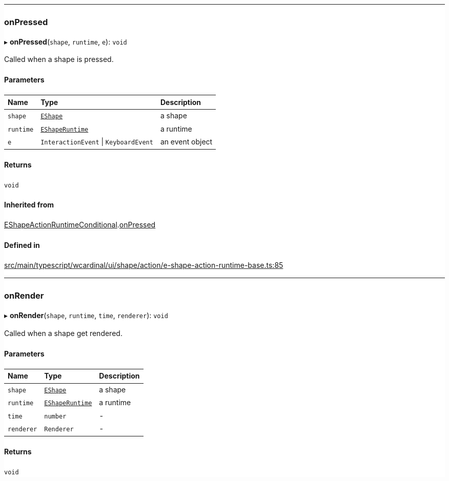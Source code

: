 ___

### onPressed

▸ **onPressed**(`shape`, `runtime`, `e`): `void`

Called when a shape is pressed.

#### Parameters

| Name | Type | Description |
| :------ | :------ | :------ |
| `shape` | [`EShape`](../interfaces/EShape.md) | a shape |
| `runtime` | [`EShapeRuntime`](../interfaces/EShapeRuntime.md) | a runtime |
| `e` | `InteractionEvent` \| `KeyboardEvent` | an event object |

#### Returns

`void`

#### Inherited from

[EShapeActionRuntimeConditional](EShapeActionRuntimeConditional.md).[onPressed](EShapeActionRuntimeConditional.md#onpressed)

#### Defined in

[src/main/typescript/wcardinal/ui/shape/action/e-shape-action-runtime-base.ts:85](https://github.com/winter-cardinal/winter-cardinal-ui/blob/v0.310.1/src/main/typescript/wcardinal/ui/shape/action/e-shape-action-runtime-base.ts#L85)

___

### onRender

▸ **onRender**(`shape`, `runtime`, `time`, `renderer`): `void`

Called when a shape get rendered.

#### Parameters

| Name | Type | Description |
| :------ | :------ | :------ |
| `shape` | [`EShape`](../interfaces/EShape.md) | a shape |
| `runtime` | [`EShapeRuntime`](../interfaces/EShapeRuntime.md) | a runtime |
| `time` | `number` | - |
| `renderer` | `Renderer` | - |

#### Returns

`void`
